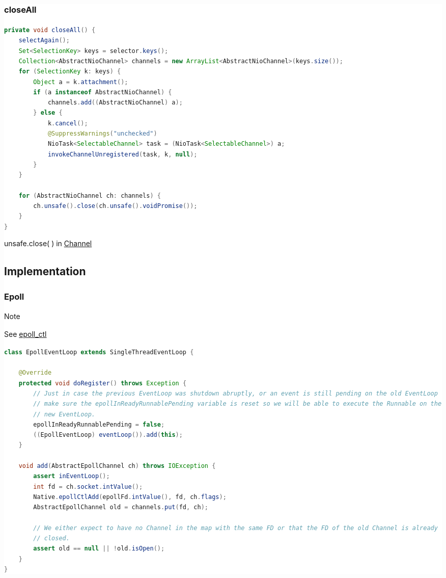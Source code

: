 ### closeAll

```java
private void closeAll() {
    selectAgain();
    Set<SelectionKey> keys = selector.keys();
    Collection<AbstractNioChannel> channels = new ArrayList<AbstractNioChannel>(keys.size());
    for (SelectionKey k: keys) {
        Object a = k.attachment();
        if (a instanceof AbstractNioChannel) {
            channels.add((AbstractNioChannel) a);
        } else {
            k.cancel();
            @SuppressWarnings("unchecked")
            NioTask<SelectableChannel> task = (NioTask<SelectableChannel>) a;
            invokeChannelUnregistered(task, k, null);
        }
    }

    for (AbstractNioChannel ch: channels) {
        ch.unsafe().close(ch.unsafe().voidPromise());
    }
}
```

unsafe.close( ) in [Channel](/docs/CS/Java/Netty/Channel.md )

## Implementation

### Epoll
> [!NOTE]
> 
> See [epoll_ctl](/docs/CS/OS/Linux/epoll.md?id=epoll_ctl)

```java
class EpollEventLoop extends SingleThreadEventLoop {

    @Override
    protected void doRegister() throws Exception {
        // Just in case the previous EventLoop was shutdown abruptly, or an event is still pending on the old EventLoop
        // make sure the epollInReadyRunnablePending variable is reset so we will be able to execute the Runnable on the
        // new EventLoop.
        epollInReadyRunnablePending = false;
        ((EpollEventLoop) eventLoop()).add(this);
    }
    
    void add(AbstractEpollChannel ch) throws IOException {
        assert inEventLoop();
        int fd = ch.socket.intValue();
        Native.epollCtlAdd(epollFd.intValue(), fd, ch.flags);
        AbstractEpollChannel old = channels.put(fd, ch);

        // We either expect to have no Channel in the map with the same FD or that the FD of the old Channel is already
        // closed.
        assert old == null || !old.isOpen();
    }
}
```
